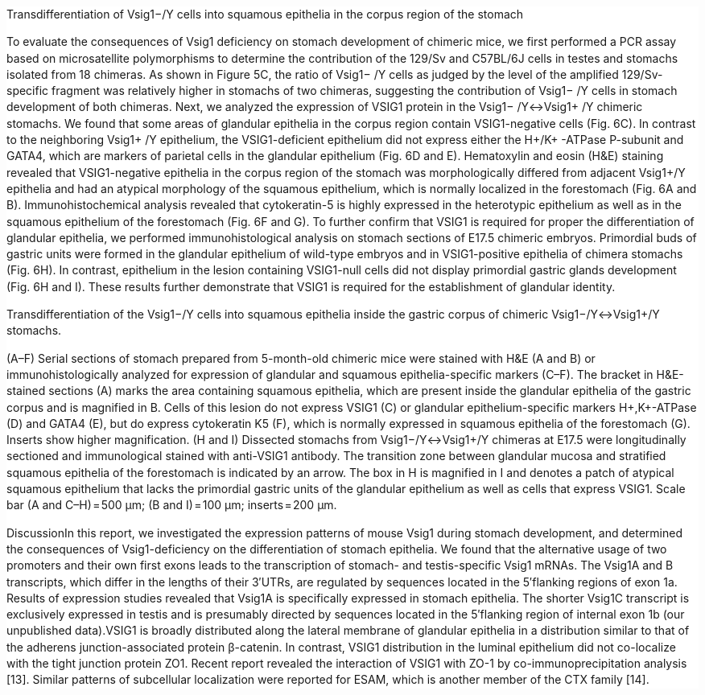 Transdifferentiation of Vsig1−/Y cells into squamous epithelia in the corpus region of the stomach

To evaluate the consequences of Vsig1 deficiency on stomach development of chimeric mice, we first performed a PCR assay based on microsatellite polymorphisms to determine the contribution of the 129/Sv and C57BL/6J cells in testes and stomachs isolated from 18 chimeras. As shown in Figure 5C, the ratio of Vsig1−
/Y cells as judged by the level of the amplified 129/Sv-specific fragment was relatively higher in stomachs of two chimeras, suggesting the contribution of Vsig1−
/Y cells in stomach development of both chimeras. Next, we analyzed the expression of VSIG1 protein in the Vsig1−
/Y↔Vsig1+
/Y chimeric stomachs. We found that some areas of glandular epithelia in the corpus region contain VSIG1-negative cells (Fig. 6C). In contrast to the neighboring Vsig1+
/Y epithelium, the VSIG1-deficient epithelium did not express either the H+/K+ -ATPase P-subunit and GATA4, which are markers of parietal cells in the glandular epithelium (Fig. 6D and E). Hematoxylin and eosin (H&E) staining revealed that VSIG1-negative epithelia in the corpus region of the stomach was morphologically differed from adjacent Vsig1+/Y epithelia and had an atypical morphology of the squamous epithelium, which is normally localized in the forestomach (Fig. 6A and B). Immunohistochemical analysis revealed that cytokeratin-5 is highly expressed in the heterotypic epithelium as well as in the squamous epithelium of the forestomach (Fig. 6F and G). To further confirm that VSIG1 is required for proper the differentiation of glandular epithelia, we performed immunohistological analysis on stomach sections of E17.5 chimeric embryos. Primordial buds of gastric units were formed in the glandular epithelium of wild-type embryos and in VSIG1-positive epithelia of chimera stomachs (Fig. 6H). In contrast, epithelium in the lesion containing VSIG1-null cells did not display primordial gastric glands development (Fig. 6H and I). These results further demonstrate that VSIG1 is required for the establishment of glandular identity.

Transdifferentiation of the Vsig1−/Y cells into squamous epithelia inside the gastric corpus of chimeric Vsig1−/Y↔Vsig1+/Y stomachs.

(A–F) Serial sections of stomach prepared from 5-month-old chimeric mice were stained with H&E (A and B) or immunohistologically analyzed for expression of glandular and squamous epithelia-specific markers (C–F). The bracket in H&E-stained sections (A) marks the area containing squamous epithelia, which are present inside the glandular epithelia of the gastric corpus and is magnified in B. Cells of this lesion do not express VSIG1 (C) or glandular epithelium-specific markers H+,K+-ATPase (D) and GATA4 (E), but do express cytokeratin K5 (F), which is normally expressed in squamous epithelia of the forestomach (G). Inserts show higher magnification. (H and I) Dissected stomachs from Vsig1−/Y↔Vsig1+/Y chimeras at E17.5 were longitudinally sectioned and immunological stained with anti-VSIG1 antibody. The transition zone between glandular mucosa and stratified squamous epithelia of the forestomach is indicated by an arrow. The box in H is magnified in I and denotes a patch of atypical squamous epithelium that lacks the primordial gastric units of the glandular epithelium as well as cells that express VSIG1. Scale bar (A and C–H) = 500 µm; (B and I) = 100 µm; inserts = 200 µm.

DiscussionIn this report, we investigated the expression patterns of mouse Vsig1 during stomach development, and determined the consequences of Vsig1-deficiency on the differentiation of stomach epithelia. We found that the alternative usage of two promoters and their own first exons leads to the transcription of stomach- and testis-specific Vsig1 mRNAs. The Vsig1A and B transcripts, which differ in the lengths of their 3′UTRs, are regulated by sequences located in the 5′flanking regions of exon 1a. Results of expression studies revealed that Vsig1A is specifically expressed in stomach epithelia. The shorter Vsig1C transcript is exclusively expressed in testis and is presumably directed by sequences located in the 5′flanking region of internal exon 1b (our unpublished data).VSIG1 is broadly distributed along the lateral membrane of glandular epithelia in a distribution similar to that of the adherens junction-associated protein β-catenin. In contrast, VSIG1 distribution in the luminal epithelium did not co-localize with the tight junction protein ZO1. Recent report revealed the interaction of VSIG1 with ZO-1 by co-immunoprecipitation analysis [13]. Similar patterns of subcellular localization were reported for ESAM, which is another member of the CTX family [14].
